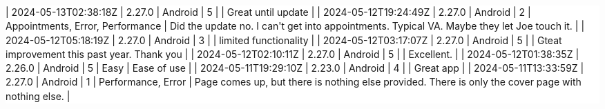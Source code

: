 | 2024-05-13T02:38:18Z | 2.27.0  | Android | 5      |                                                     | Great until update                                                                                                                                                                                                                                                                                                                                                                                                                                                                                                                                                                |
| 2024-05-12T19:24:49Z | 2.27.0  | Android | 2      | Appointments, Error, Performance                    | Did the update no. I can't get into appointments. Typical VA. Maybe they let Joe touch it.                                                                                                                                                                                                                                                                                                                                                                                                                                                                                        |
| 2024-05-12T05:18:19Z | 2.27.0  | Android | 3      |                                                     | limited functionality                                                                                                                                                                                                                                                                                                                                                                                                                                                                                                                                                             |
| 2024-05-12T03:17:07Z | 2.27.0  | Android | 5      |                                                     | Gteat improvement this past year. Thank you                                                                                                                                                                                                                                                                                                                                                                                                                                                                                                                                       |
| 2024-05-12T02:10:11Z | 2.27.0  | Android | 5      |                                                     | Excellent.                                                                                                                                                                                                                                                                                                                                                                                                                                                                                                                                                                        |
| 2024-05-12T01:38:35Z | 2.26.0  | Android | 5      | Easy                                                | Ease of use                                                                                                                                                                                                                                                                                                                                                                                                                                                                                                                                                                       |
| 2024-05-11T19:29:10Z | 2.23.0  | Android | 4      |                                                     | Great app                                                                                                                                                                                                                                                                                                                                                                                                                                                                                                                                                                         |
| 2024-05-11T13:33:59Z | 2.27.0  | Android | 1      | Performance, Error                                  | Page comes up, but there is nothing else provided. There is only the cover page with nothing else.                                                                                                                                                                                                                                                                                                                                                                                                                                                                                |